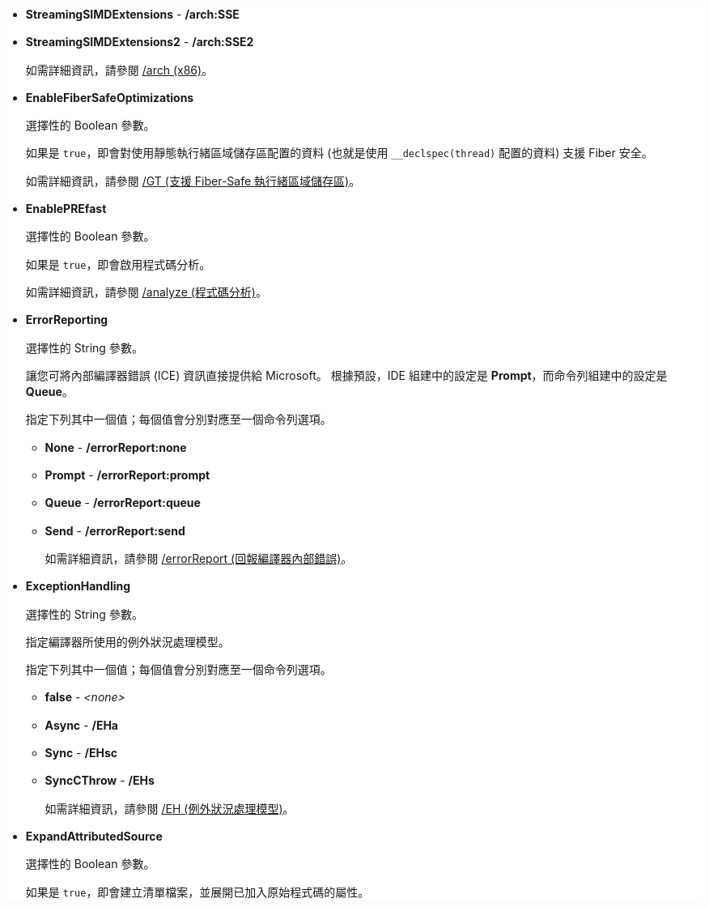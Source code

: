   - **StreamingSIMDExtensions** - **/arch:SSE**  
  
  - **StreamingSIMDExtensions2** - **/arch:SSE2**  
  
    如需詳細資訊，請參閱 [/arch (x86)](/cpp/build/reference/arch-x86)。  
  
- **EnableFiberSafeOptimizations**  
  
   選擇性的 Boolean 參數。  
  
   如果是 `true`，即會對使用靜態執行緒區域儲存區配置的資料 (也就是使用 `__declspec(thread)` 配置的資料) 支援 Fiber 安全。  
  
   如需詳細資訊，請參閱 [/GT (支援 Fiber-Safe 執行緒區域儲存區)](/cpp/build/reference/gt-support-fiber-safe-thread-local-storage)。  
  
- **EnablePREfast**  
  
   選擇性的 Boolean 參數。  
  
   如果是 `true`，即會啟用程式碼分析。  
  
   如需詳細資訊，請參閱 [/analyze (程式碼分析)](/cpp/build/reference/analyze-code-analysis)。  
  
- **ErrorReporting**  
  
   選擇性的 String 參數。  
  
   讓您可將內部編譯器錯誤 (ICE) 資訊直接提供給 Microsoft。 根據預設，IDE 組建中的設定是 **Prompt**，而命令列組建中的設定是 **Queue**。  
  
   指定下列其中一個值；每個值會分別對應至一個命令列選項。  
  
  - **None** - **/errorReport:none**  
  
  - **Prompt** - **/errorReport:prompt**  
  
  - **Queue** - **/errorReport:queue**  
  
  - **Send** - **/errorReport:send**  
  
    如需詳細資訊，請參閱 [/errorReport (回報編譯器內部錯誤)](/cpp/build/reference/errorreport-report-internal-compiler-errors)。  
  
- **ExceptionHandling**  
  
   選擇性的 String 參數。  
  
   指定編譯器所使用的例外狀況處理模型。  
  
   指定下列其中一個值；每個值會分別對應至一個命令列選項。  
  
  - **false** - *\<none>*  
  
  - **Async** - **/EHa**  
  
  - **Sync** - **/EHsc**  
  
  - **SyncCThrow** - **/EHs**  
  
    如需詳細資訊，請參閱 [/EH (例外狀況處理模型)](/cpp/build/reference/eh-exception-handling-model)。  
  
- **ExpandAttributedSource**  
  
   選擇性的 Boolean 參數。  
  
   如果是 `true`，即會建立清單檔案，並展開已加入原始程式碼的屬性。  
  